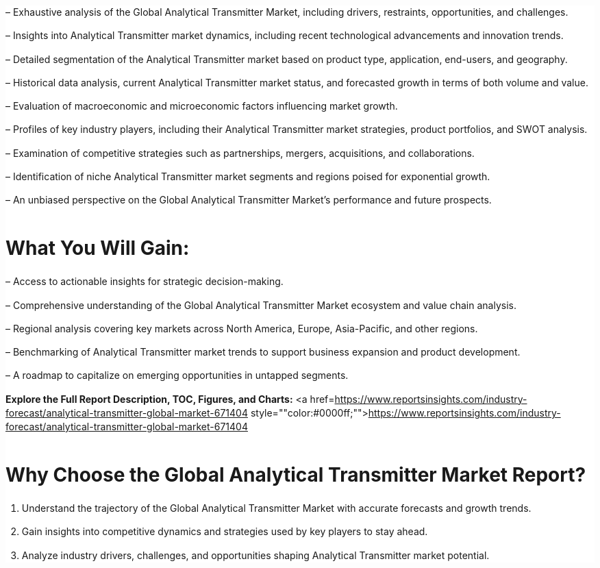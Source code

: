 – Exhaustive analysis of the Global Analytical Transmitter Market, including drivers, restraints, opportunities, and challenges.

– Insights into Analytical Transmitter market dynamics, including recent technological advancements and innovation trends.

– Detailed segmentation of the Analytical Transmitter market based on product type, application, end-users, and geography.

– Historical data analysis, current Analytical Transmitter market status, and forecasted growth in terms of both volume and value.

– Evaluation of macroeconomic and microeconomic factors influencing market growth.

– Profiles of key industry players, including their Analytical Transmitter market strategies, product portfolios, and SWOT analysis.

– Examination of competitive strategies such as partnerships, mergers, acquisitions, and collaborations.

– Identification of niche Analytical Transmitter market segments and regions poised for exponential growth.

– An unbiased perspective on the Global Analytical Transmitter Market’s performance and future prospects.

# <strong>What You Will Gain:</strong>

– Access to actionable insights for strategic decision-making.

– Comprehensive understanding of the Global Analytical Transmitter Market ecosystem and value chain analysis.

– Regional analysis covering key markets across North America, Europe, Asia-Pacific, and other regions.

– Benchmarking of Analytical Transmitter market trends to support business expansion and product development.

– A roadmap to capitalize on emerging opportunities in untapped segments.

<strong>Explore the Full Report Description, TOC, Figures, and Charts:</strong>
<a href=https://www.reportsinsights.com/industry-forecast/analytical-transmitter-global-market-671404 style=""color:#0000ff;"">https://www.reportsinsights.com/industry-forecast/analytical-transmitter-global-market-671404</a>

# <strong>Why Choose the Global Analytical Transmitter Market Report?</strong>

1. Understand the trajectory of the Global Analytical Transmitter Market with accurate forecasts and growth trends.

2. Gain insights into competitive dynamics and strategies used by key players to stay ahead.

3. Analyze industry drivers, challenges, and opportunities shaping Analytical Transmitter market potential.

